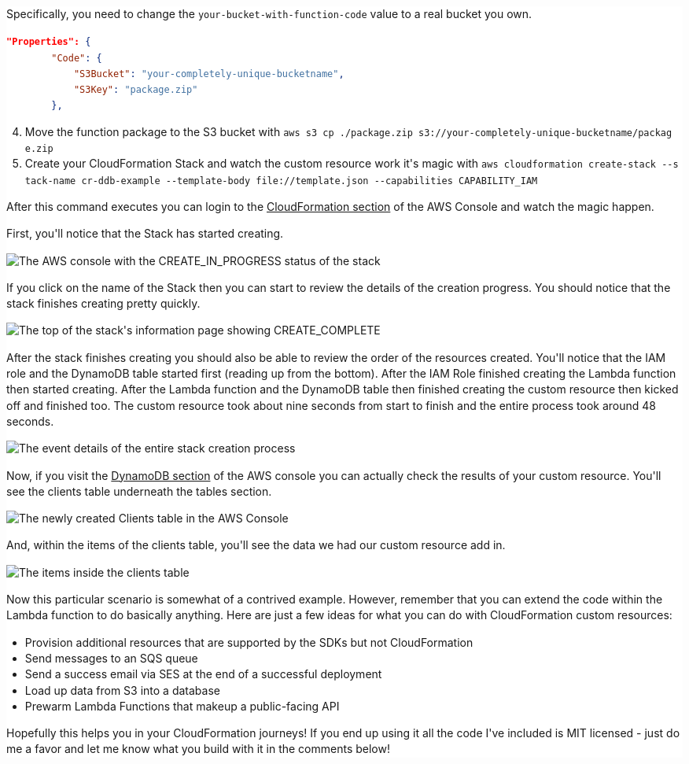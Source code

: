 
Specifically, you need to change the `your-bucket-with-function-code` value to a real bucket you own.
```json
"Properties": {
        "Code": {
            "S3Bucket": "your-completely-unique-bucketname",
            "S3Key": "package.zip"
        },
```

4. Move the function package to the S3 bucket with `aws s3 cp ./package.zip s3://your-completely-unique-bucketname/package.zip`
5. Create your CloudFormation Stack and watch the custom resource work it's magic with `aws cloudformation create-stack --stack-name cr-ddb-example --template-body file://template.json --capabilities CAPABILITY_IAM`

After this command executes you can login to the [CloudFormation section](https://console.aws.amazon.com/cloudformation) of the AWS Console and watch the magic happen.

First, you'll notice that the Stack has started creating.

![The AWS console with the CREATE_IN_PROGRESS status of the stack](/images/cloudformation_custom_resources/create-in-progress.png)

If you click on the name of the Stack then you can start to review the details of the creation progress. You should notice that the stack finishes creating pretty quickly.

![The top of the stack's information page showing CREATE_COMPLETE](/images/cloudformation_custom_resources/create-complete.png)

After the stack finishes creating you should also be able to review the order of the resources created. You'll notice that the IAM role and the DynamoDB table started first (reading up from the bottom). After the IAM Role finished creating the Lambda function then started creating. After the Lambda function and the DynamoDB table then finished creating the custom resource then kicked off and finished too. The custom resource took about nine seconds from start to finish and the entire process took around 48 seconds. 

![The event details of the entire stack creation process](/images/cloudformation_custom_resources/event-details.png)

Now, if you visit the [DynamoDB section](https://console.aws.amazon.com/dynamodb/) of the AWS console you can actually check the results of your custom resource. You'll see the clients table underneath the tables section.

![The newly created Clients table in the AWS Console](/images/cloudformation_custom_resources/clients-table.png)

And, within the items of the clients table, you'll see the data we had our custom resource add in.

![The items inside the clients table](/images/cloudformation_custom_resources/clients-table-data.png)

Now this particular scenario is somewhat of a contrived example. However, remember that you can extend the code within the Lambda function to do basically anything. Here are just a few ideas for what you can do with CloudFormation custom resources:

- Provision additional resources that are supported by the SDKs but not CloudFormation
- Send messages to an SQS queue
- Send a success email via SES at the end of a successful deployment
- Load up data from S3 into a database
- Prewarm Lambda Functions that makeup a public-facing API

Hopefully this helps you in your CloudFormation journeys! If you end up using it all the code I've included is MIT licensed - just do me a favor and let me know what you build with it in the comments below!